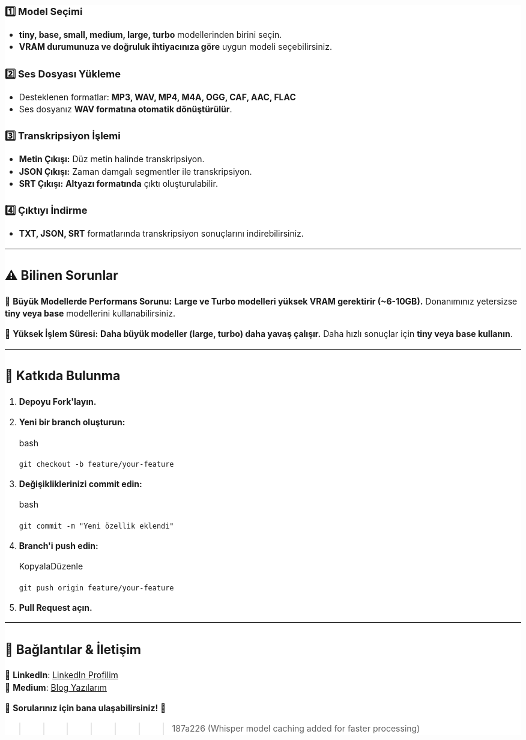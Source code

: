 ### **1️⃣ Model Seçimi**

-   **tiny, base, small, medium, large, turbo** modellerinden birini seçin.
-   **VRAM durumunuza ve doğruluk ihtiyacınıza göre** uygun modeli seçebilirsiniz.

### **2️⃣ Ses Dosyası Yükleme**

-   Desteklenen formatlar: **MP3, WAV, MP4, M4A, OGG, CAF, AAC, FLAC**
-   Ses dosyanız **WAV formatına otomatik dönüştürülür**.

### **3️⃣ Transkripsiyon İşlemi**

-   **Metin Çıkışı:** Düz metin halinde transkripsiyon.
-   **JSON Çıkışı:** Zaman damgalı segmentler ile transkripsiyon.
-   **SRT Çıkışı:** **Altyazı formatında** çıktı oluşturulabilir.

### **4️⃣ Çıktıyı İndirme**

-   **TXT, JSON, SRT** formatlarında transkripsiyon sonuçlarını indirebilirsiniz.

----------

## **⚠️ Bilinen Sorunlar**

🔴 **Büyük Modellerde Performans Sorunu:** **Large ve Turbo modelleri yüksek VRAM gerektirir (~6-10GB).** Donanımınız yetersizse **tiny veya base** modellerini kullanabilirsiniz.  

🔴 **Yüksek İşlem Süresi:** **Daha büyük modeller (large, turbo) daha yavaş çalışır.** Daha hızlı sonuçlar için **tiny veya base kullanın**.

----------

## **🤝 Katkıda Bulunma**

1.  **Depoyu Fork'layın.**
2.  **Yeni bir branch oluşturun:**
    
    bash
    
    `git checkout -b feature/your-feature` 
    
3.  **Değişikliklerinizi commit edin:**
    
    bash
    
    `git commit -m "Yeni özellik eklendi"` 
    
4.  **Branch'i push edin:**
  
    KopyalaDüzenle
    
    `git push origin feature/your-feature` 
    
5.  **Pull Request açın.**

----------

## **📢 Bağlantılar & İletişim**

🔗 **LinkedIn**: [LinkedIn Profilim](https://www.linkedin.com/in/gunalhincal/)  
📖 **Medium**: [Blog Yazılarım](https://medium.com/@hincalgunal)

📌 **Sorularınız için bana ulaşabilirsiniz!** 🚀
>>>>>>> 187a226 (Whisper model caching added for faster processing)
